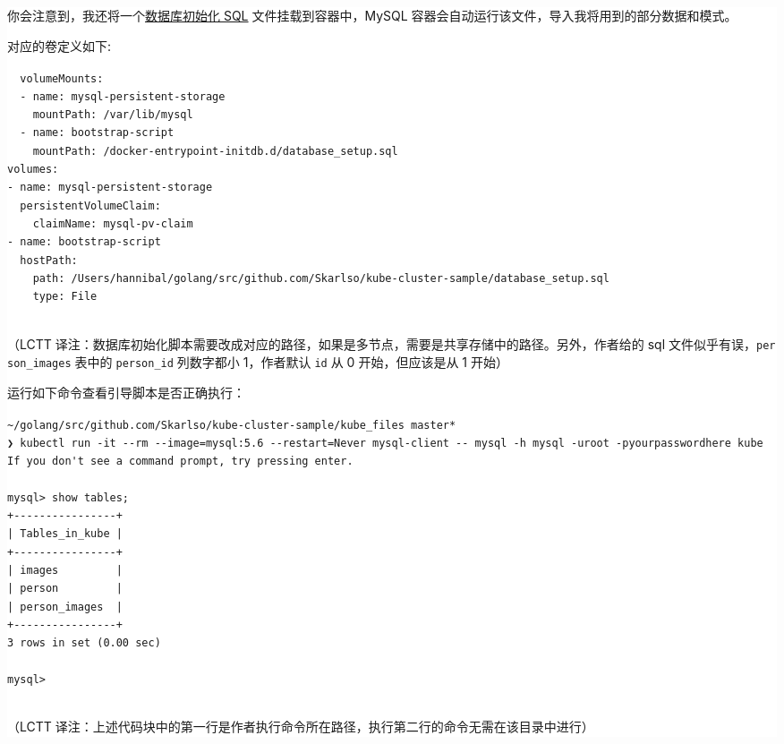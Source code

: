你会注意到，我还将一个[数据库初始化 SQL](https://github.com/Skarlso/kube-cluster-sample/blob/master/database_setup.sql) 文件挂载到容器中，MySQL 容器会自动运行该文件，导入我将用到的部分数据和模式。


对应的卷定义如下:



```
  volumeMounts:
  - name: mysql-persistent-storage
    mountPath: /var/lib/mysql
  - name: bootstrap-script
    mountPath: /docker-entrypoint-initdb.d/database_setup.sql
volumes:
- name: mysql-persistent-storage
  persistentVolumeClaim:
    claimName: mysql-pv-claim
- name: bootstrap-script
  hostPath:
    path: /Users/hannibal/golang/src/github.com/Skarlso/kube-cluster-sample/database_setup.sql
    type: File


```

（LCTT 译注：数据库初始化脚本需要改成对应的路径，如果是多节点，需要是共享存储中的路径。另外，作者给的 sql 文件似乎有误，`person_images` 表中的 `person_id` 列数字都小 1，作者默认 `id` 从 0 开始，但应该是从 1 开始）


运行如下命令查看引导脚本是否正确执行：



```
~/golang/src/github.com/Skarlso/kube-cluster-sample/kube_files master*
❯ kubectl run -it --rm --image=mysql:5.6 --restart=Never mysql-client -- mysql -h mysql -uroot -pyourpasswordhere kube
If you don't see a command prompt, try pressing enter.

mysql> show tables;
+----------------+
| Tables_in_kube |
+----------------+
| images         |
| person         |
| person_images  |
+----------------+
3 rows in set (0.00 sec)

mysql>


```

（LCTT 译注：上述代码块中的第一行是作者执行命令所在路径，执行第二行的命令无需在该目录中进行）

